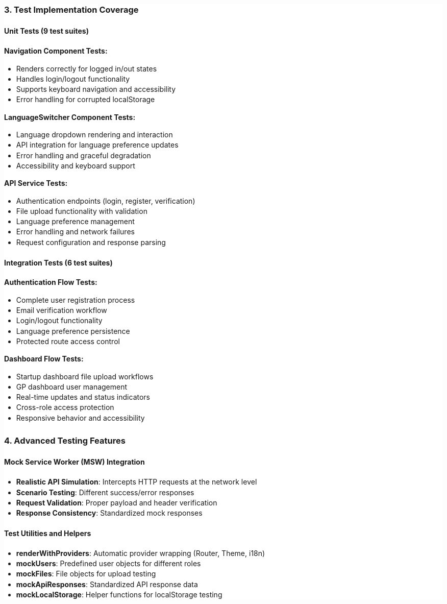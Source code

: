### 3. Test Implementation Coverage

#### Unit Tests (9 test suites)
**Navigation Component Tests:**
- Renders correctly for logged in/out states
- Handles login/logout functionality
- Supports keyboard navigation and accessibility
- Error handling for corrupted localStorage

**LanguageSwitcher Component Tests:**
- Language dropdown rendering and interaction
- API integration for language preference updates
- Error handling and graceful degradation
- Accessibility and keyboard support

**API Service Tests:**
- Authentication endpoints (login, register, verification)
- File upload functionality with validation
- Language preference management
- Error handling and network failures
- Request configuration and response parsing

#### Integration Tests (6 test suites)
**Authentication Flow Tests:**
- Complete user registration process
- Email verification workflow
- Login/logout functionality
- Language preference persistence
- Protected route access control

**Dashboard Flow Tests:**
- Startup dashboard file upload workflows
- GP dashboard user management
- Real-time updates and status indicators
- Cross-role access protection
- Responsive behavior and accessibility

### 4. Advanced Testing Features

#### Mock Service Worker (MSW) Integration
- **Realistic API Simulation**: Intercepts HTTP requests at the network level
- **Scenario Testing**: Different success/error responses
- **Request Validation**: Proper payload and header verification
- **Response Consistency**: Standardized mock responses

#### Test Utilities and Helpers
- **renderWithProviders**: Automatic provider wrapping (Router, Theme, i18n)
- **mockUsers**: Predefined user objects for different roles
- **mockFiles**: File objects for upload testing
- **mockApiResponses**: Standardized API response data
- **mockLocalStorage**: Helper functions for localStorage testing

